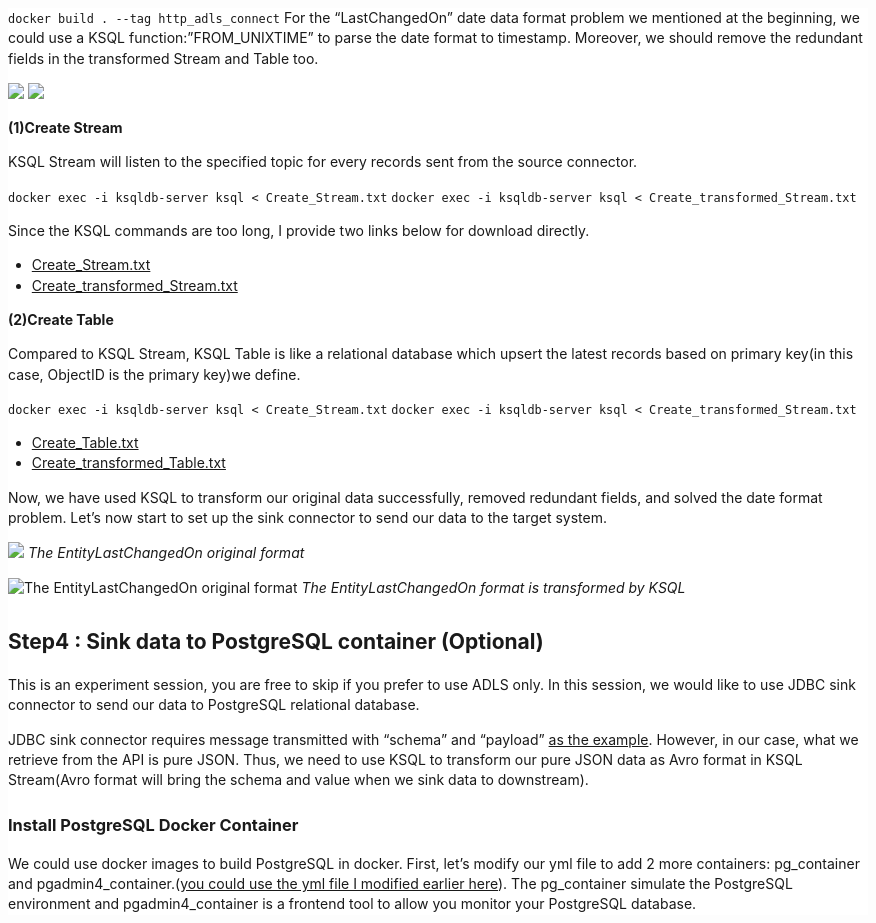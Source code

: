```docker build . --tag http_adls_connect```
For the “LastChangedOn” date data format problem we mentioned at the beginning, we could use a KSQL function:”FROM_UNIXTIME” to parse the date format to timestamp. Moreover, we should remove the redundant fields in the transformed Stream and Table too.

![](https://i.imgur.com/C6dGGU4.png)
![](https://i.imgur.com/Py2JF3T.png)

**(1)Create Stream**

KSQL Stream will listen to the specified topic for every records sent from the source connector.

```docker exec -i ksqldb-server ksql < Create_Stream.txt```
```docker exec -i ksqldb-server ksql < Create_transformed_Stream.txt```

Since the KSQL commands are too long, I provide two links below for download directly.
* [Create_Stream.txt](https://drive.google.com/file/d/1V5QNm4ui5KnHngk6hE1xUotcY3aH-Psh/view?usp=sharing)
* [Create_transformed_Stream.txt](https://drive.google.com/file/d/1dBw-GQwCbDhs-22drFxaUDrF5hhStgps/view?usp=sharing)

**(2)Create Table**

Compared to KSQL Stream, KSQL Table is like a relational database which upsert the latest records based on primary key(in this case, ObjectID is the primary key)we define.

```docker exec -i ksqldb-server ksql < Create_Stream.txt```
```docker exec -i ksqldb-server ksql < Create_transformed_Stream.txt```


* [Create_Table.txt](https://drive.google.com/file/d/1u-It-VzgSLvanxStn7Y_xGDP9mcPrQDD/view?usp=sharing)
* [Create_transformed_Table.txt](https://drive.google.com/file/d/1865OM4eN2u29eV_kawtfxP0FdzayRuV3/view?usp=sharing)

Now, we have used KSQL to transform our original data successfully, removed redundant fields, and solved the date format problem. Let’s now start to set up the sink connector to send our data to the target system.

![](https://i.imgur.com/yMSGkDy.png)
 *The EntityLastChangedOn original format* 

![The EntityLastChangedOn original format](https://i.imgur.com/3oFJlTj.png)
 *The EntityLastChangedOn format is transformed by KSQL* 


## Step4 : Sink data to PostgreSQL container (Optional)


This is an experiment session, you are free to skip if you prefer to use ADLS only. In this session, we would like to use JDBC sink connector to send our data to PostgreSQL relational database.

JDBC sink connector requires message transmitted with “schema” and “payload” [as the example](https://drive.google.com/file/d/1rXnE9tmHQCDGkLOMvcdVyrmRjBrPbjKd/view?usp=sharing). However, in our case, what we retrieve from the API is pure JSON. Thus, we need to use KSQL to transform our pure JSON data as Avro format in KSQL Stream(Avro format will bring the schema and value when we sink data to downstream).

### Install PostgreSQL Docker Container
We could use docker images to build PostgreSQL in docker. First, let’s modify our yml file to add 2 more containers: pg_container and pgadmin4_container.([you could use the yml file I modified earlier here](https://drive.google.com/file/d/19ciKPcugiXUCjtei2qu5X4DUubmVZ1op/view?usp=sharing)). The pg_container simulate the PostgreSQL environment and pgadmin4_container is a frontend tool to allow you monitor your PostgreSQL database.

```
